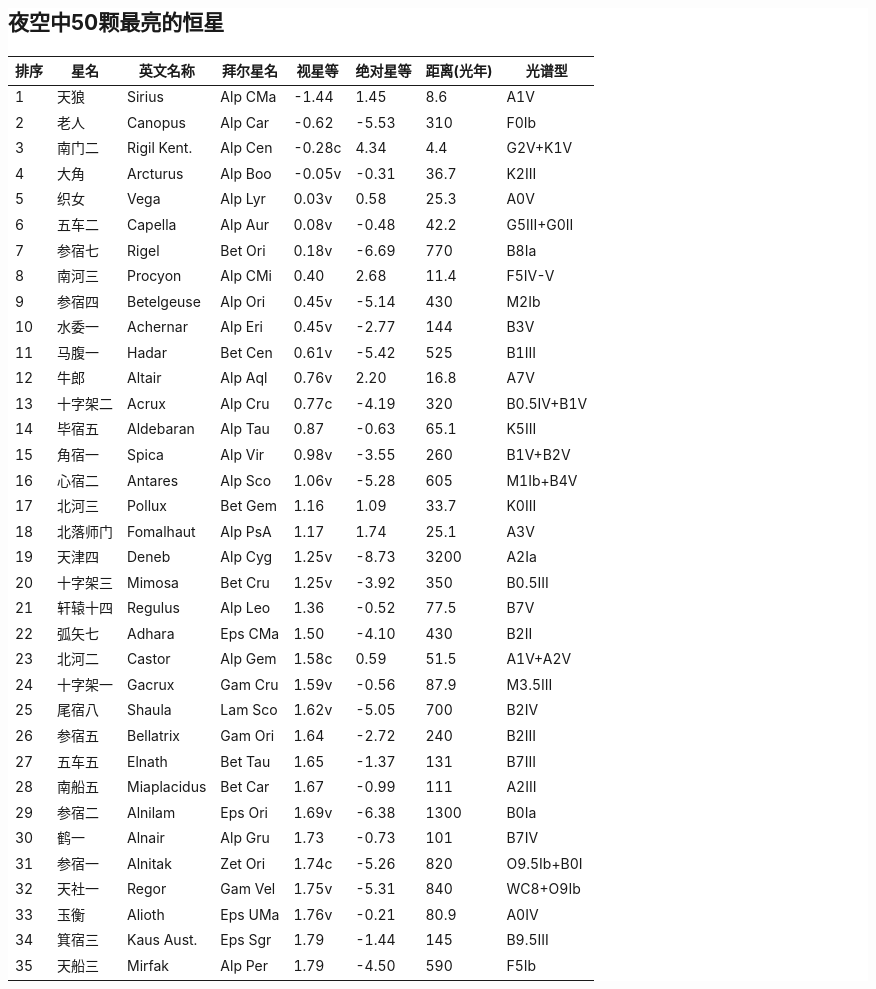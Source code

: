 ## 夜空中50颗最亮的恒星						
| 排序 | 星名 | 英文名称 | 拜尔星名 | 视星等 | 绝对星等 | 距离(光年) | 光谱型 |	
| --- | --- | --- | --- | --- | --- | --- | --- |
| 1	| 天狼 | Sirius	| Alp CMa | -1.44 | 1.45 | 8.6	| A1V | 
| 2	| 老人 | Canopus | Alp Car	| -0.62	| -5.53	| 310	| F0Ib | 
| 3	| 南门二 | Rigil Kent. | Alp Cen | -0.28c | 4.34 | 4.4 | G2V+K1V | 
| 4	| 大角 | Arcturus	| Alp Boo	| -0.05v	| -0.31	| 36.7	| K2III | 
| 5	| 织女 | Vega	| Alp Lyr	| 0.03v	| 0.58	| 25.3	| A0V | 
| 6	| 五车二 | Capella	| Alp Aur	| 0.08v	| -0.48	| 42.2	| G5III+G0II | 
| 7	| 参宿七 | Rigel	| Bet Ori	| 0.18v	| -6.69	| 770	| B8Ia | 
| 8	| 南河三 | Procyon	| Alp CMi	| 0.40	| 2.68	| 11.4	| F5IV-V | 
| 9	| 参宿四 | Betelgeuse	| Alp Ori	| 0.45v	| -5.14	| 430	| M2Ib | 
| 10 | 水委一 | Achernar | Alp Eri	| 0.45v	| -2.77	| 144	| B3V |
| 11 | 马腹一 | Hadar	| Bet Cen | 0.61v	| -5.42	| 525	| B1III | 
| 12 | 牛郎 | Altair	| Alp Aql	| 0.76v	| 2.20	| 16.8	| A7V | 
| 13 | 十字架二 | Acrux	| Alp Cru	| 0.77c	| -4.19	| 320	| B0.5IV+B1V | 
| 14 | 毕宿五 | Aldebaran	| Alp Tau	| 0.87	| -0.63	| 65.1	| K5III | 
| 15 | 角宿一 | Spica	| Alp Vir	| 0.98v	| -3.55	| 260	| B1V+B2V | 
| 16 | 心宿二 | Antares	| Alp Sco	| 1.06v	| -5.28	| 605	| M1Ib+B4V | 
| 17 | 北河三 | Pollux	| Bet Gem	| 1.16	| 1.09	| 33.7	| K0III | 
| 18 | 北落师门 | Fomalhaut	| Alp PsA	| 1.17	| 1.74	| 25.1	| A3V | 
| 19 | 天津四 | Deneb	| Alp Cyg	| 1.25v	| -8.73	| 3200	| A2Ia | 
| 20 | 十字架三 | Mimosa	| Bet Cru	| 1.25v	| -3.92	| 350	| B0.5III | 
| 21 | 轩辕十四 | Regulus	| Alp Leo	| 1.36	| -0.52	| 77.5	| B7V | 
| 22 | 弧矢七 | Adhara	| Eps CMa	| 1.50	| -4.10	| 430	| B2II | 
| 23 | 北河二 | Castor	| Alp Gem	| 1.58c	| 0.59	| 51.5	| A1V+A2V | 
| 24 | 十字架一 | Gacrux	| Gam Cru	| 1.59v	| -0.56	| 87.9	| M3.5III | 
| 25 | 尾宿八 | Shaula	| Lam Sco	| 1.62v	| -5.05	| 700	| B2IV | 
| 26 | 参宿五 | Bellatrix	| Gam Ori	| 1.64	| -2.72	| 240	| B2III | 
| 27 | 五车五 | Elnath	| Bet Tau	| 1.65	| -1.37	| 131	| B7III | 
| 28 | 南船五 | Miaplacidus	| Bet Car	| 1.67	| -0.99	| 111	| A2III | 
| 29 | 参宿二 | Alnilam	| Eps Ori	| 1.69v	| -6.38	| 1300	| B0Ia | 
| 30 | 鹤一 | Alnair	| Alp Gru	| 1.73	| -0.73	| 101	| B7IV | 
| 31 | 参宿一 | Alnitak	| Zet Ori	| 1.74c	| -5.26	| 820	| O9.5Ib+B0I | 
| 32 | 天社一 | Regor	| Gam Vel	| 1.75v	| -5.31	| 840	| WC8+O9Ib | 
| 33 | 玉衡 | Alioth	| Eps UMa	| 1.76v	| -0.21	| 80.9	| A0IV | 
| 34 | 箕宿三 | Kaus Aust.	| Eps Sgr	| 1.79	| -1.44	| 145	| B9.5III | 
| 35 | 天船三 | Mirfak	| Alp Per	| 1.79	| -4.50	| 590	| F5Ib | 